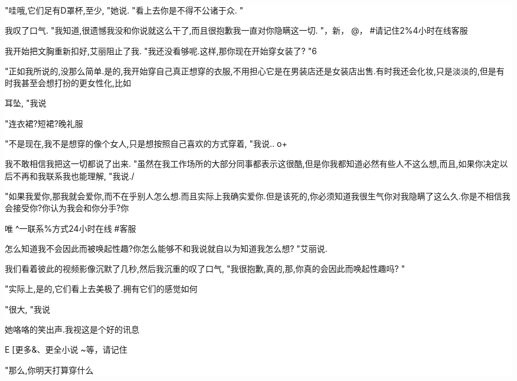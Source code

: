 

 "哇哦,它们足有D罩杯,至少, "她说. "看上去你是不得不公诸于众. "



我叹了口气. "我知道,很遗憾我没和你说就这么干了,而且很抱歉我一直对你隐瞒这一切. "，新， @， #请记住2%4小时在线客服



我开始把文胸重新扣好,艾丽阻止了我. "我还没看够呢.这样,那你现在开始穿女装了? "6





 "正如我所说的,没那么简单.是的,我开始穿自己真正想穿的衣服,不用担心它是在男装店还是女装店出售.有时我还会化妆,只是淡淡的,但是有时我甚至会想打扮的更女性化,比如



耳坠, "我说





 "连衣裙?短裙?晚礼服



 "不是现在,我不是想穿的像个女人,只是想按照自己喜欢的方式穿着, "我说.. o+



我不敢相信我把这一切都说了出来. "虽然在我工作场所的大部分同事都表示这很酷,但是你我都知道必然有些人不这么想,而且,如果你决定以后不再和我联系我也能理解, "我说./





 "如果我爱你,那我就会爱你,而不在乎别人怎么想.而且实际上我确实爱你.但是该死的,你必须知道我很生气你对我隐瞒了这么久.你是不相信我会接受你?你认为我会和你分手?你



 唯 ^一联系%方式24小时在线 #客服



怎么知道我不会因此而被唤起性趣?你怎么能够不和我说就自以为知道我怎么想? "艾丽说.



我们看着彼此的视频影像沉默了几秒,然后我沉重的叹了口气, "我很抱歉,真的,那,你真的会因此而唤起性趣吗? "





 "实际上,是的,它们看上去美极了.拥有它们的感觉如何





 "很大, "我说





她咯咯的笑出声.我视这是个好的讯息



E [更多&、更全小说 ~等，请记住



 "那么,你明天打算穿什么
